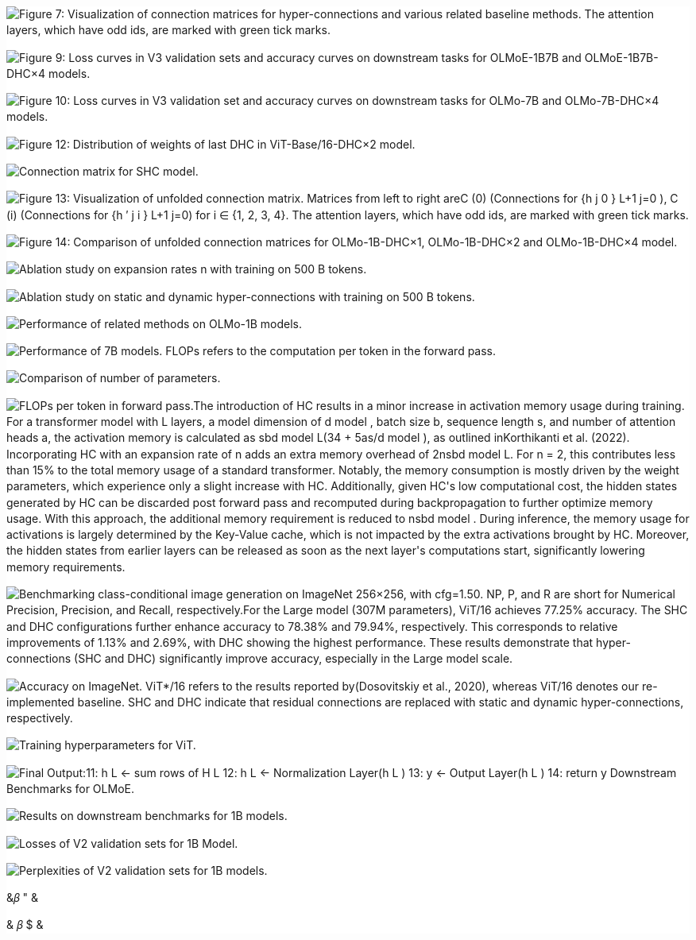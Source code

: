![Figure 7: Visualization of connection matrices for hyper-connections and various related baseline methods. The attention layers, which have odd ids, are marked with green tick marks.]()

![Figure 9: Loss curves in V3 validation sets and accuracy curves on downstream tasks for OLMoE-1B7B and OLMoE-1B7B-DHC×4 models.]()

![Figure 10: Loss curves in V3 validation set and accuracy curves on downstream tasks for OLMo-7B and OLMo-7B-DHC×4 models.]()

![Figure 12: Distribution of weights of last DHC in ViT-Base/16-DHC×2 model.]()

![Connection matrix for SHC model.]()

![Figure 13: Visualization of unfolded connection matrix. Matrices from left to right areC (0) (Connections for {h j 0 } L+1 j=0 ), C (i) (Connections for {h ′ j i } L+1 j=0) for i ∈ {1, 2, 3, 4}. The attention layers, which have odd ids, are marked with green tick marks.]()

![Figure 14: Comparison of unfolded connection matrices for OLMo-1B-DHC×1, OLMo-1B-DHC×2 and OLMo-1B-DHC×4 model.]()

![Ablation study on expansion rates n with training on 500 B tokens.]()

![Ablation study on static and dynamic hyper-connections with training on 500 B tokens.]()

![Performance of related methods on OLMo-1B models.]()

![Performance of 7B models. FLOPs refers to the computation per token in the forward pass.]()

![Comparison of number of parameters.]()

![FLOPs per token in forward pass.The introduction of HC results in a minor increase in activation memory usage during training. For a transformer model with L layers, a model dimension of d model , batch size b, sequence length s, and number of attention heads a, the activation memory is calculated as sbd model L(34 + 5as/d model ), as outlined inKorthikanti et al. (2022). Incorporating HC with an expansion rate of n adds an extra memory overhead of 2nsbd model L. For n = 2, this contributes less than 15% to the total memory usage of a standard transformer. Notably, the memory consumption is mostly driven by the weight parameters, which experience only a slight increase with HC. Additionally, given HC's low computational cost, the hidden states generated by HC can be discarded post forward pass and recomputed during backpropagation to further optimize memory usage. With this approach, the additional memory requirement is reduced to nsbd model . During inference, the memory usage for activations is largely determined by the Key-Value cache, which is not impacted by the extra activations brought by HC. Moreover, the hidden states from earlier layers can be released as soon as the next layer's computations start, significantly lowering memory requirements.]()

![Benchmarking class-conditional image generation on ImageNet 256×256, with cfg=1.50. NP, P, and R are short for Numerical Precision, Precision, and Recall, respectively.For the Large model (307M parameters), ViT/16 achieves 77.25% accuracy. The SHC and DHC configurations further enhance accuracy to 78.38% and 79.94%, respectively. This corresponds to relative improvements of 1.13% and 2.69%, with DHC showing the highest performance. These results demonstrate that hyper-connections (SHC and DHC) significantly improve accuracy, especially in the Large model scale.]()

![Accuracy on ImageNet. ViT*/16 refers to the results reported by(Dosovitskiy et al., 2020), whereas ViT/16 denotes our re-implemented baseline. SHC and DHC indicate that residual connections are replaced with static and dynamic hyper-connections, respectively.]()

![Training hyperparameters for ViT.]()

![Final Output:11: h L ← sum rows of H L 12: h L ← Normalization Layer(h L ) 13: y ← Output Layer(h L ) 14: return y Downstream Benchmarks for OLMoE.]()

![Results on downstream benchmarks for 1B models.]()

![Losses of V2 validation sets for 1B Model.]()

![Perplexities of V2 validation sets for 1B models.]()

&𝛽 " &

& 𝛽 $ &

